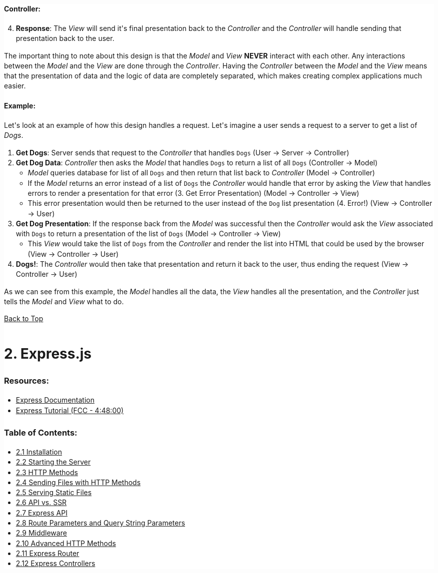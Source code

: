 #### Controller:
4. __Response__: The _View_ will send it's final presentation back to the _Controller_ and the _Controller_ will handle sending that presentation back to the user.

The important thing to note about this design is that the _Model_ and _View_ __NEVER__ interact with each other. Any interactions between the _Model_ and the _View_ are done through the _Controller_. Having the _Controller_ between the _Model_ and the _View_ means that the presentation of data and the logic of data are completely separated, which makes creating complex applications much easier.

#### Example:
Let's look at an example of how this design handles a request. Let's imagine a user sends a request to a server to get a list of _Dogs_.

1. __Get Dogs__: Server sends that request to the _Controller_ that handles `Dogs` (User -> Server -> Controller)
2. __Get Dog Data__: _Controller_ then asks the _Model_ that handles `Dogs` to return a list of all `Dogs` (Controller -> Model)
    * _Model_ queries database for list of all `Dogs` and then return that list back to _Controller_ (Model -> Controller)
    * If the _Model_ returns an error instead of a list of `Dogs` the _Controller_ would handle that error by asking the _View_ that handles errors to render a presentation for that error (3. Get Error Presentation) (Model -> Controller -> View)
    * This error presentation would then be returned to the user instead of the `Dog` list presentation (4. Error!) (View -> Controller -> User)
3. __Get Dog Presentation__: If the response back from the _Model_ was successful then the _Controller_ would ask the _View_ associated with `Dogs` to return a presentation of the list of `Dogs` (Model -> Controller -> View)
    * This _View_ would take the list of `Dogs` from the _Controller_ and render the list into HTML that could be used by the browser (View -> Controller -> User)
4. __Dogs!__: The _Controller_ would then take that presentation and return it back to the user, thus ending the request (View -> Controller -> User)

As we can see from this example, the _Model_ handles all the data, the _View_ handles all the presentation, and the _Controller_ just tells the _Model_ and _View_ what to do.

[Back to Top](#Table-of-Contents)

# 2. Express.js

### Resources:
  * [Express Documentation](https://expressjs.com/en/5x/api.html)
  * [Express Tutorial (FCC - 4:48:00)](https://www.youtube.com/watch?v=Oe421EPjeBE)

### Table of Contents:
  * [2.1 Installation](#21-Installation)
  * [2.2 Starting the Server](#22-Starting-the-server)
  * [2.3 HTTP Methods](#23-HTTP-methods)
  * [2.4 Sending Files with HTTP Methods](#24-Sending-files-with-HTTP-methods)
  * [2.5 Serving Static Files](#25-Serving-static-files)
  * [2.6 API vs. SSR](#26-API-vs-SSR)
  * [2.7 Express API](#27-Express-APIs)
  * [2.8 Route Parameters and Query String Parameters](#28-Route-Parameters-and-Query-String-Parameters)
  * [2.9 Middleware](#29-Middleware)
  * [2.10 Advanced HTTP Methods](#210-Advanced-HTTP-Methods)
  * [2.11 Express Router](#211-Express-Router)
  * [2.12 Express Controllers](#211-Express-Controllers)
